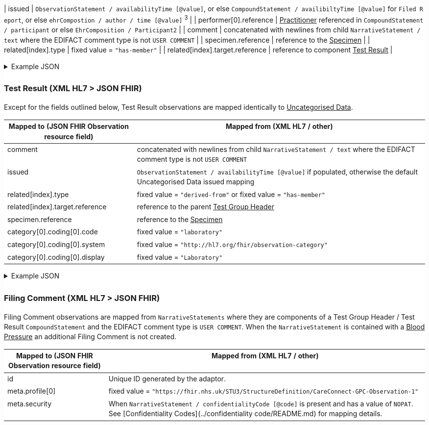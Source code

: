 | issued                                             | `ObservationStatement / availabilityTime [@value]`, or else `CompoundStatement / availibiltyTime [@value]` for `Filed Report`, or else `ehrCompostion / author / time [@value]` <sup>3</sup> |
| performer\[0].reference                            | [Practitioner](../practitioners/README.md) referenced in `CompoundStatement / participant` or else `EhrComposition / Participant2`                                                           |
| comment                                            | concatenated with newlines from child `NarrativeStatement / text` where the EDIFACT comment type is not `USER COMMENT`                                                                       |
| specimen.reference                                 | reference to the [Specimen](../diagnostic%20reports/README.md)                                                                                                                               |
| related\[index].type                               | fixed value = `"has-member"`                                                                                                                                                                 |
| related\[index].target.reference                   | reference to component [Test Result](#test-result-xml-hl7--json-fhir)                                                                                                                        |

<details><summary>Example JSON</summary></details>

### Test Result (XML HL7 > JSON FHIR)

Except for the fields outlined below, Test Result observations are mapped identically to [Uncategorised Data](#uncategorised-data-xml-hl7--json-fhir). 

| Mapped to (JSON FHIR Observation resource field) | Mapped from (XML HL7 / other)                                                                                                                    |
|--------------------------------------------------|--------------------------------------------------------------------------------------------------------------------------------------------------|
| comment                                          | concatenated with newlines from child `NarrativeStatement / text` where the EDIFACT comment type is not `USER COMMENT`                           |
| issued                                           | `ObservationStatement / availabilityTime [@value]` if populated, otherwise the default Uncategorised Data issued mapping                         |
| related\[index].type                             | fixed value = `"derived-from"` or fixed value = `"has-member"`                                                                                   |
| related\[index].target.reference                 | reference to the parent [Test Group Header](#test-group-header-xml-hl7--json-fhir)                                                               |
| specimen.reference                               | reference to the [Specimen](../diagnostic%20reports/README.md)                                                                                   |
| category\[0].coding\[0].code                     | fixed value = `"laboratory"`                                                                                                                     |
| category\[0].coding\[0].system                   | fixed value = `"http://hl7.org/fhir/observation-category"`                                                                                       |
| category\[0].coding\[0].display                  | fixed value = `"Laboratory"`                                                                                                                     |

<details><summary>Example JSON</summary></details>

### Filing Comment (XML HL7 > JSON FHIR)

Filing Comment observations are mapped from `NarrativeStatements` where they are components of a 
Test Group Header / Test Result `CompoundStatement` and the EDIFACT comment type is `USER COMMENT`.
When the `NarrativeStatement` is contained with a [Blood Pressure](#blood-pressure-json-fhir--xml-hl7) an additional 
Filing Comment is not created.

| Mapped to (JSON FHIR Observation resource field) | Mapped from (XML HL7 / other)                                                                                                                                                                                                                                                                             |
|--------------------------------------------------|-----------------------------------------------------------------------------------------------------------------------------------------------------------------------------------------------------------------------------------------------------------------------------------------------------------|
| id                                               | Unique ID generated by the adaptor.                                                                                                                                                                                                                                                                       |
| meta.profile\[0]                                 | fixed value = `"https://fhir.nhs.uk/STU3/StructureDefinition/CareConnect-GPC-Observation-1"`                                                                                                                                                                                                              |
| meta.security                                    | When `NarrativeStatement / confidentialityCode [@code]` is present and has a value of `NOPAT`. See [Confidentiality Codes](../confidentiality code/README.md) for mapping details.                                                                                                                        |